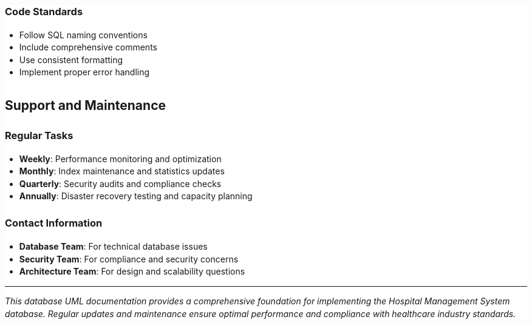 ### Code Standards
- Follow SQL naming conventions
- Include comprehensive comments
- Use consistent formatting
- Implement proper error handling

## Support and Maintenance

### Regular Tasks
- **Weekly**: Performance monitoring and optimization
- **Monthly**: Index maintenance and statistics updates
- **Quarterly**: Security audits and compliance checks
- **Annually**: Disaster recovery testing and capacity planning

### Contact Information
- **Database Team**: For technical database issues
- **Security Team**: For compliance and security concerns
- **Architecture Team**: For design and scalability questions

---

*This database UML documentation provides a comprehensive foundation for implementing the Hospital Management System database. Regular updates and maintenance ensure optimal performance and compliance with healthcare industry standards.*
